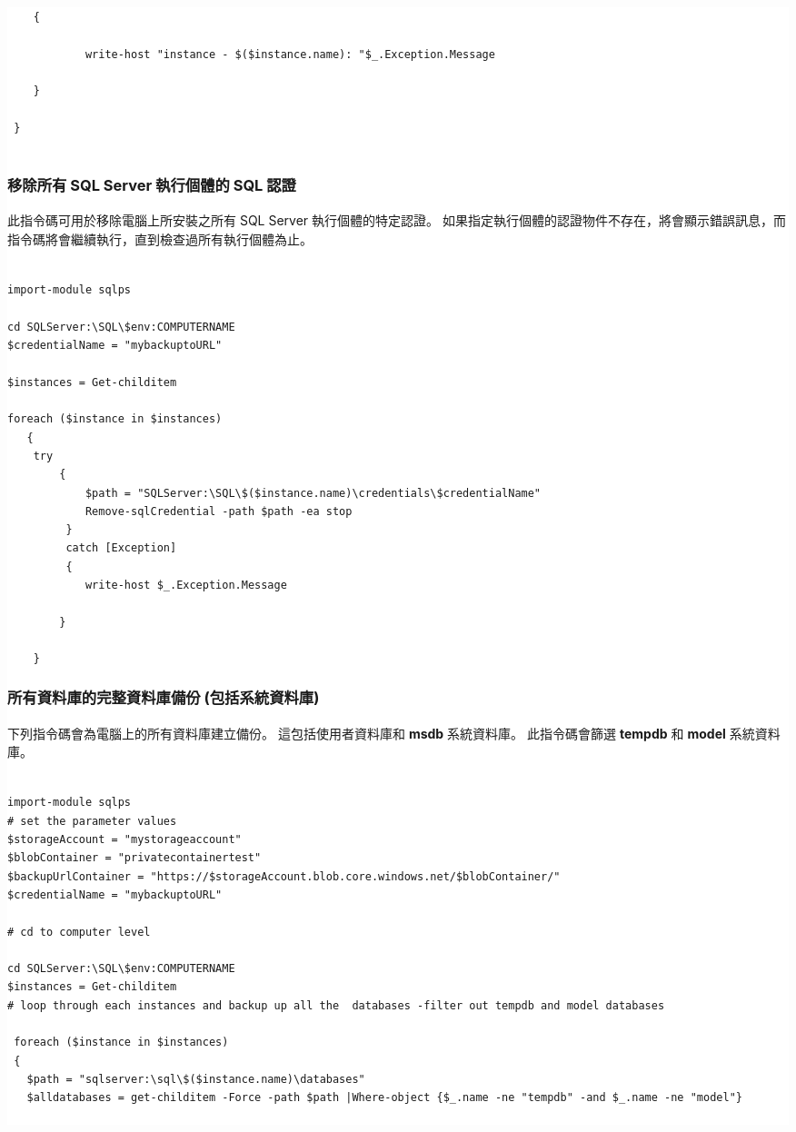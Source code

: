 ```  
    {  
  
            write-host "instance - $($instance.name): "$_.Exception.Message  
  
    }  
  
 }  
  
```  
  
### 移除所有 SQL Server 執行個體的 SQL 認證  
 此指令碼可用於移除電腦上所安裝之所有 SQL Server 執行個體的特定認證。 如果指定執行個體的認證物件不存在，將會顯示錯誤訊息，而指令碼將會繼續執行，直到檢查過所有執行個體為止。  
  
```  
  
import-module sqlps  
  
cd SQLServer:\SQL\$env:COMPUTERNAME  
$credentialName = "mybackuptoURL"  
  
$instances = Get-childitem  
  
foreach ($instance in $instances)  
   {   
    try  
        {  
            $path = "SQLServer:\SQL\$($instance.name)\credentials\$credentialName"   
            Remove-sqlCredential -path $path -ea stop   
         }  
         catch [Exception]  
         {  
            write-host $_.Exception.Message  
  
        }  
  
    }  
```  
  
### 所有資料庫的完整資料庫備份 (包括系統資料庫)  
 下列指令碼會為電腦上的所有資料庫建立備份。 這包括使用者資料庫和 **msdb** 系統資料庫。 此指令碼會篩選 **tempdb** 和 **model** 系統資料庫。  
  
```  
  
import-module sqlps  
# set the parameter values  
$storageAccount = "mystorageaccount"  
$blobContainer = "privatecontainertest"  
$backupUrlContainer = "https://$storageAccount.blob.core.windows.net/$blobContainer/"  
$credentialName = "mybackuptoURL"  
  
# cd to computer level  
  
cd SQLServer:\SQL\$env:COMPUTERNAME  
$instances = Get-childitem   
# loop through each instances and backup up all the  databases -filter out tempdb and model databases  
  
 foreach ($instance in $instances)  
 {  
   $path = "sqlserver:\sql\$($instance.name)\databases"  
   $alldatabases = get-childitem -Force -path $path |Where-object {$_.name -ne "tempdb" -and $_.name -ne "model"}   
  
```